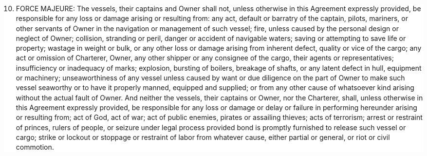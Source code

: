 10. FORCE MAJEURE: The vessels, their captains and Owner shall not, unless otherwise in this Agreement expressly provided, be responsible for any loss or damage arising or resulting from: any act, default or barratry of the captain, pilots, mariners, or other servants of Owner in the navigation or management of such vessel; fire, unless caused by the personal design or neglect of Owner; collision, stranding or peril, danger or accident of navigable waters; saving or attempting to save life or property; wastage in weight or bulk, or any other loss or damage arising from inherent defect, quality or vice of the cargo; any act or omission of Charterer, Owner, any other shipper or any consignee of the cargo, their agents or representatives; insufficiency or inadequacy of marks; explosion, bursting of boilers, breakage of shafts, or any latent defect in hull, equipment or machinery; unseaworthiness of any vessel unless caused by want or due diligence on the part of Owner to make such vessel seaworthy or to have it properly manned, equipped and supplied; or from any other cause of whatsoever kind arising without the actual fault of Owner. And neither the vessels, their captains or Owner, nor the Charterer, shall, unless otherwise in this Agreement expressly provided, be responsible for any loss or damage or delay or failure in performing hereunder arising or resulting from; act of God, act of war; act of public enemies, pirates or assailing thieves; acts of terrorism; arrest or restraint of princes, rulers of people, or seizure under legal process provided bond is promptly furnished to release such vessel or cargo; strike or lockout or stoppage or restraint of labor from whatever cause, either partial or general, or riot or civil commotion.